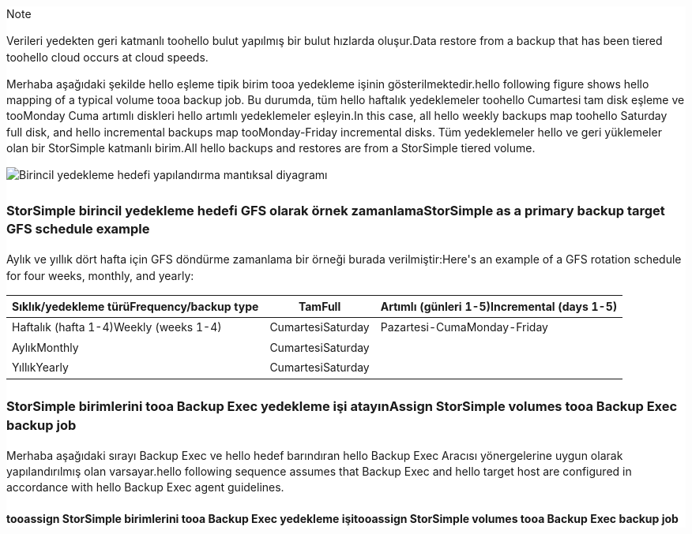 > [!NOTE]
> <span data-ttu-id="58b26-355">Verileri yedekten geri katmanlı toohello bulut yapılmış bir bulut hızlarda oluşur.</span><span class="sxs-lookup"><span data-stu-id="58b26-355">Data restore from a backup that has been tiered toohello cloud occurs at cloud speeds.</span></span>

<span data-ttu-id="58b26-356">Merhaba aşağıdaki şekilde hello eşleme tipik birim tooa yedekleme işinin gösterilmektedir.</span><span class="sxs-lookup"><span data-stu-id="58b26-356">hello following figure shows hello mapping of a typical volume tooa backup job.</span></span> <span data-ttu-id="58b26-357">Bu durumda, tüm hello haftalık yedeklemeler toohello Cumartesi tam disk eşleme ve tooMonday Cuma artımlı diskleri hello artımlı yedeklemeler eşleyin.</span><span class="sxs-lookup"><span data-stu-id="58b26-357">In this case, all hello weekly backups map toohello Saturday full disk, and hello incremental backups map tooMonday-Friday incremental disks.</span></span> <span data-ttu-id="58b26-358">Tüm yedeklemeler hello ve geri yüklemeler olan bir StorSimple katmanlı birim.</span><span class="sxs-lookup"><span data-stu-id="58b26-358">All hello backups and restores are from a StorSimple tiered volume.</span></span>

![Birincil yedekleme hedefi yapılandırma mantıksal diyagramı](./media/storsimple-configure-backup-target-using-backup-exec/primarybackuptargetdiagram.png)

### <a name="storsimple-as-a-primary-backup-target-gfs-schedule-example"></a><span data-ttu-id="58b26-360">StorSimple birincil yedekleme hedefi GFS olarak örnek zamanlama</span><span class="sxs-lookup"><span data-stu-id="58b26-360">StorSimple as a primary backup target GFS schedule example</span></span>

<span data-ttu-id="58b26-361">Aylık ve yıllık dört hafta için GFS döndürme zamanlama bir örneği burada verilmiştir:</span><span class="sxs-lookup"><span data-stu-id="58b26-361">Here's an example of a GFS rotation schedule for four weeks, monthly, and yearly:</span></span>

| <span data-ttu-id="58b26-362">Sıklık/yedekleme türü</span><span class="sxs-lookup"><span data-stu-id="58b26-362">Frequency/backup type</span></span> | <span data-ttu-id="58b26-363">Tam</span><span class="sxs-lookup"><span data-stu-id="58b26-363">Full</span></span> | <span data-ttu-id="58b26-364">Artımlı (günleri 1-5)</span><span class="sxs-lookup"><span data-stu-id="58b26-364">Incremental (days 1-5)</span></span>  |   
|---|---|---|
| <span data-ttu-id="58b26-365">Haftalık (hafta 1-4)</span><span class="sxs-lookup"><span data-stu-id="58b26-365">Weekly (weeks 1-4)</span></span> | <span data-ttu-id="58b26-366">Cumartesi</span><span class="sxs-lookup"><span data-stu-id="58b26-366">Saturday</span></span> | <span data-ttu-id="58b26-367">Pazartesi-Cuma</span><span class="sxs-lookup"><span data-stu-id="58b26-367">Monday-Friday</span></span> |
| <span data-ttu-id="58b26-368">Aylık</span><span class="sxs-lookup"><span data-stu-id="58b26-368">Monthly</span></span>  | <span data-ttu-id="58b26-369">Cumartesi</span><span class="sxs-lookup"><span data-stu-id="58b26-369">Saturday</span></span>  |   |
| <span data-ttu-id="58b26-370">Yıllık</span><span class="sxs-lookup"><span data-stu-id="58b26-370">Yearly</span></span> | <span data-ttu-id="58b26-371">Cumartesi</span><span class="sxs-lookup"><span data-stu-id="58b26-371">Saturday</span></span>  |   |   |


### <a name="assign-storsimple-volumes-tooa-backup-exec-backup-job"></a><span data-ttu-id="58b26-372">StorSimple birimlerini tooa Backup Exec yedekleme işi atayın</span><span class="sxs-lookup"><span data-stu-id="58b26-372">Assign StorSimple volumes tooa Backup Exec backup job</span></span>

<span data-ttu-id="58b26-373">Merhaba aşağıdaki sırayı Backup Exec ve hello hedef barındıran hello Backup Exec Aracısı yönergelerine uygun olarak yapılandırılmış olan varsayar.</span><span class="sxs-lookup"><span data-stu-id="58b26-373">hello following sequence assumes that Backup Exec and hello target host are configured in accordance with hello Backup Exec agent guidelines.</span></span>

#### <a name="tooassign-storsimple-volumes-tooa-backup-exec-backup-job"></a><span data-ttu-id="58b26-374">tooassign StorSimple birimlerini tooa Backup Exec yedekleme işi</span><span class="sxs-lookup"><span data-stu-id="58b26-374">tooassign StorSimple volumes tooa Backup Exec backup job</span></span>
